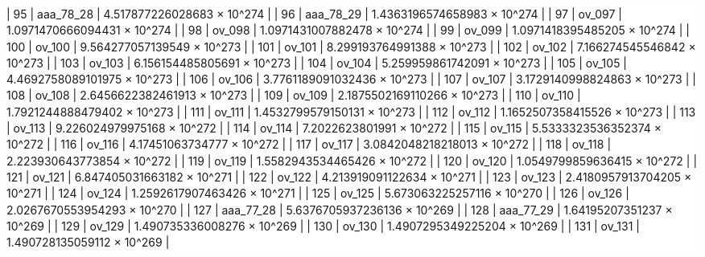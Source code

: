 | 95 | aaa_78_28 | 4.517877226028683 × 10^274 |
| 96 | aaa_78_29 | 1.4363196574658983 × 10^274 |
| 97 | ov_097 | 1.0971470666094431 × 10^274 |
| 98 | ov_098 | 1.0971431007882478 × 10^274 |
| 99 | ov_099 | 1.0971418395485205 × 10^274 |
| 100 | ov_100 | 9.564277057139549 × 10^273 |
| 101 | ov_101 | 8.299193764991388 × 10^273 |
| 102 | ov_102 | 7.166274545546842 × 10^273 |
| 103 | ov_103 | 6.156154485805691 × 10^273 |
| 104 | ov_104 | 5.259959861742091 × 10^273 |
| 105 | ov_105 | 4.4692758089101975 × 10^273 |
| 106 | ov_106 | 3.7761189091032436 × 10^273 |
| 107 | ov_107 | 3.1729140998824863 × 10^273 |
| 108 | ov_108 | 2.6456622382461913 × 10^273 |
| 109 | ov_109 | 2.1875502169110266 × 10^273 |
| 110 | ov_110 | 1.7921244888479402 × 10^273 |
| 111 | ov_111 | 1.4532799579150131 × 10^273 |
| 112 | ov_112 | 1.1652507358415526 × 10^273 |
| 113 | ov_113 | 9.226024979975168 × 10^272 |
| 114 | ov_114 | 7.2022623801991 × 10^272 |
| 115 | ov_115 | 5.5333323536352374 × 10^272 |
| 116 | ov_116 | 4.17451063734777 × 10^272 |
| 117 | ov_117 | 3.0842048218218013 × 10^272 |
| 118 | ov_118 | 2.223930643773854 × 10^272 |
| 119 | ov_119 | 1.5582943534465426 × 10^272 |
| 120 | ov_120 | 1.0549799859636415 × 10^272 |
| 121 | ov_121 | 6.847405031663182 × 10^271 |
| 122 | ov_122 | 4.213919091122634 × 10^271 |
| 123 | ov_123 | 2.4180957913704205 × 10^271 |
| 124 | ov_124 | 1.2592617907463426 × 10^271 |
| 125 | ov_125 | 5.673063225257116 × 10^270 |
| 126 | ov_126 | 2.0267670553954293 × 10^270 |
| 127 | aaa_77_28 | 5.6376705937236136 × 10^269 |
| 128 | aaa_77_29 | 1.64195207351237 × 10^269 |
| 129 | ov_129 | 1.490735336008276 × 10^269 |
| 130 | ov_130 | 1.4907295349225204 × 10^269 |
| 131 | ov_131 | 1.490728135059112 × 10^269 |